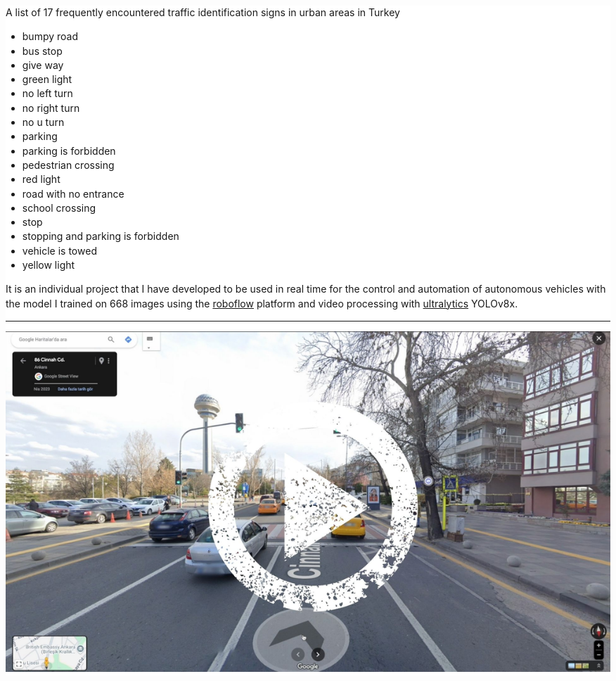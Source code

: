 A list of 17 frequently encountered traffic identification signs in urban areas in Turkey

- bumpy road
- bus stop
- give way
- green light
- no left turn
- no right turn
- no u turn
- parking
- parking is forbidden
- pedestrian crossing
- red light
- road with no entrance
- school crossing
- stop
- stopping and parking is forbidden
- vehicle is towed
- yellow light



It is an individual project that I have developed to be used in real time for the control and automation of autonomous vehicles with the model I trained on 668 images using the [roboflow](https://universe.roboflow.com/kemalkilicaslan-zdxtt/trafficsignsrecognitionforturkey-enyxp) platform and video processing with [ultralytics](https://github.com/ultralytics/ultralytics) YOLOv8x.

___

[![Traffic_Signs_Recognition_for_Turkey](https://github.com/kemalkilicaslan/Traffic_Signs_Recognition_for_Turkey/blob/main/Traffic_Signs_Recognition_for_Turkey.jpg)](https://www.youtube.com/watch?v=TycwyddkcHQ)
